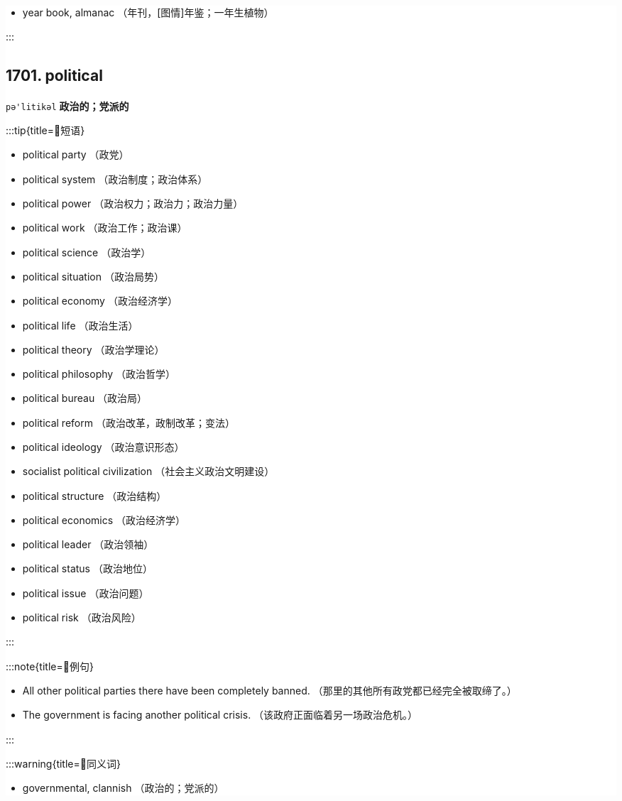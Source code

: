 - year book, almanac （年刊，[图情]年鉴；一年生植物）

:::


## 1701. political

`pə'litikəl`  **政治的；党派的**

:::tip{title=🤩短语}

- political party （政党）

- political system （政治制度；政治体系）

- political power （政治权力；政治力；政治力量）

- political work （政治工作；政治课）

- political science （政治学）

- political situation （政治局势）

- political economy （政治经济学）

- political life （政治生活）

- political theory （政治学理论）

- political philosophy （政治哲学）

- political bureau （政治局）

- political reform （政治改革，政制改革；变法）

- political ideology （政治意识形态）

- socialist political civilization （社会主义政治文明建设）

- political structure （政治结构）

- political economics （政治经济学）

- political leader （政治领袖）

- political status （政治地位）

- political issue （政治问题）

- political risk （政治风险）

:::

:::note{title=🎤例句}

- All other political parties there have been completely banned. （那里的其他所有政党都已经完全被取缔了。）

- The government is facing another political crisis. （该政府正面临着另一场政治危机。）

:::

:::warning{title=🤔同义词}

- governmental, clannish （政治的；党派的）
